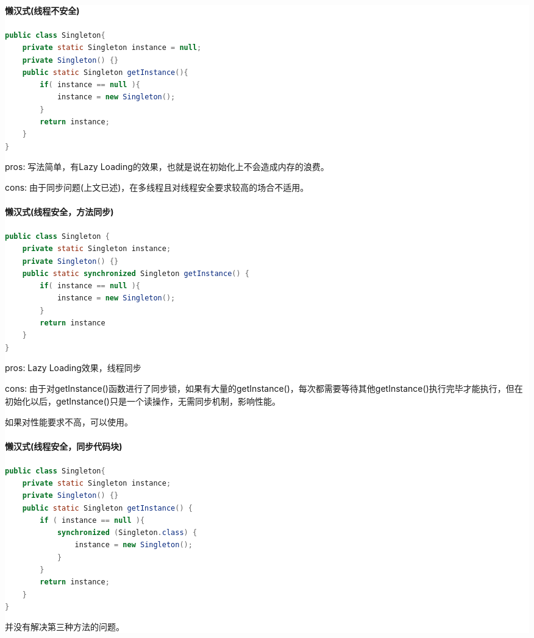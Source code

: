 #### 懒汉式(线程不安全)
```java
public class Singleton{
    private static Singleton instance = null;
    private Singleton() {}
    public static Singleton getInstance(){
        if( instance == null ){
            instance = new Singleton();
        }
        return instance;
    }
}
```
pros: 写法简单，有Lazy Loading的效果，也就是说在初始化上不会造成内存的浪费。

cons: 由于同步问题(上文已述)，在多线程且对线程安全要求较高的场合不适用。

#### 懒汉式(线程安全，方法同步)
```java
public class Singleton {
    private static Singleton instance;
    private Singleton() {}
    public static synchronized Singleton getInstance() {
        if( instance == null ){
            instance = new Singleton();
        }
        return instance
    }
}
```
pros: Lazy Loading效果，线程同步

cons: 由于对getInstance()函数进行了同步锁，如果有大量的getInstance()，每次都需要等待其他getInstance()执行完毕才能执行，但在初始化以后，getInstance()只是一个读操作，无需同步机制，影响性能。

如果对性能要求不高，可以使用。

#### 懒汉式(线程安全，同步代码块)
```java
public class Singleton{
    private static Singleton instance;
    private Singleton() {}
    public static Singleton getInstance() {
        if ( instance == null ){
            synchronized (Singleton.class) {
                instance = new Singleton();
            }
        }
        return instance;
    }
}
```

并没有解决第三种方法的问题。    

